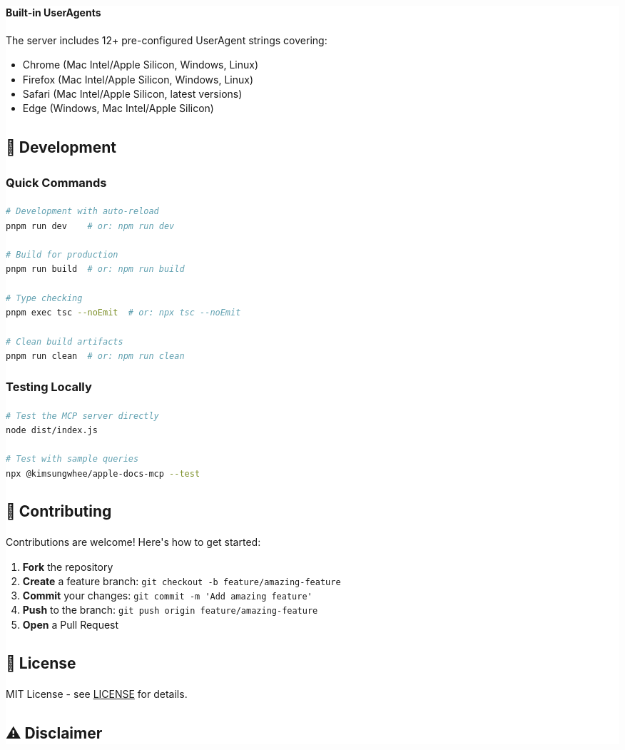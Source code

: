 #### Built-in UserAgents

The server includes 12+ pre-configured UserAgent strings covering:
- Chrome (Mac Intel/Apple Silicon, Windows, Linux)
- Firefox (Mac Intel/Apple Silicon, Windows, Linux)
- Safari (Mac Intel/Apple Silicon, latest versions)
- Edge (Windows, Mac Intel/Apple Silicon)

## 🧪 Development

### Quick Commands

```bash
# Development with auto-reload
pnpm run dev    # or: npm run dev

# Build for production  
pnpm run build  # or: npm run build

# Type checking
pnpm exec tsc --noEmit  # or: npx tsc --noEmit

# Clean build artifacts
pnpm run clean  # or: npm run clean
```

### Testing Locally

```bash
# Test the MCP server directly
node dist/index.js

# Test with sample queries
npx @kimsungwhee/apple-docs-mcp --test
```

## 🤝 Contributing

Contributions are welcome! Here's how to get started:

1. **Fork** the repository
2. **Create** a feature branch: `git checkout -b feature/amazing-feature`
3. **Commit** your changes: `git commit -m 'Add amazing feature'`
4. **Push** to the branch: `git push origin feature/amazing-feature`
5. **Open** a Pull Request

## 📄 License

MIT License - see [LICENSE](LICENSE) for details.

## ⚠️ Disclaimer
